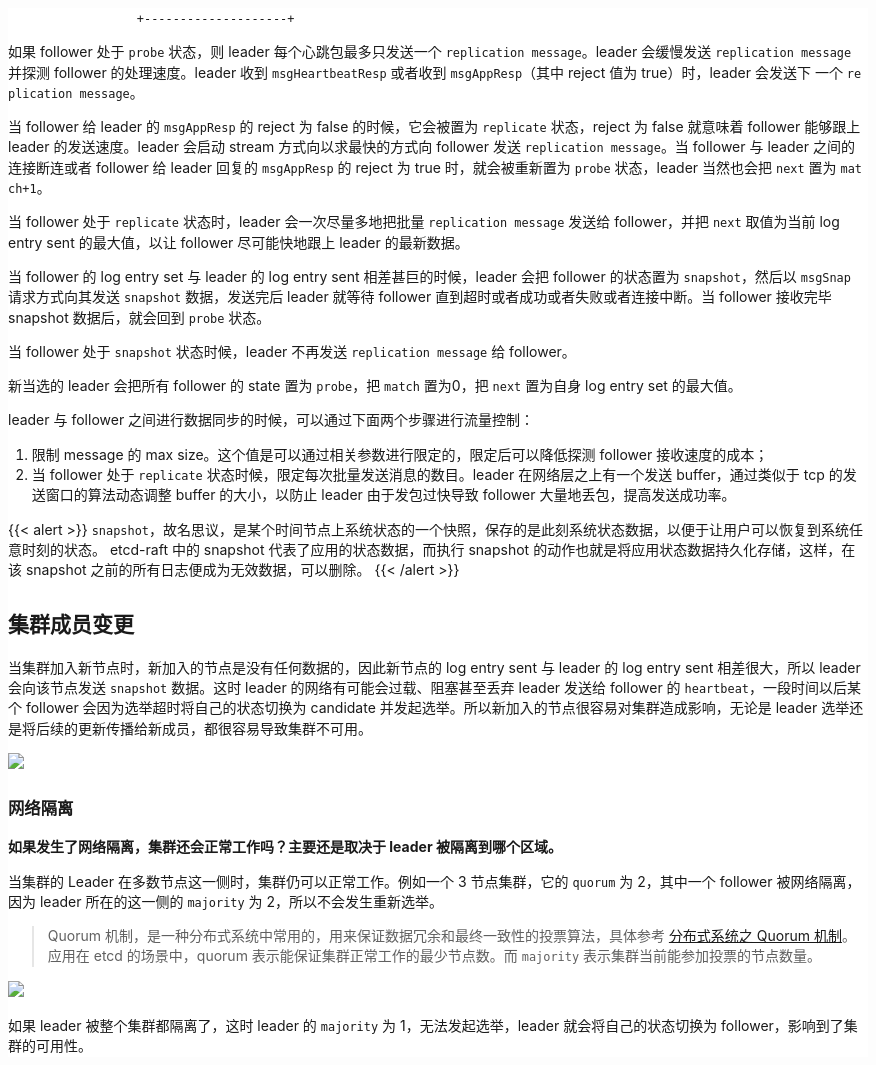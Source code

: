 ```bash
                  +--------------------+                                                        
```

如果 follower 处于 `probe` 状态，则 leader 每个心跳包最多只发送一个 `replication message`。leader 会缓慢发送 `replication message` 并探测 follower 的处理速度。leader 收到 `msgHeartbeatResp` 或者收到 `msgAppResp`（其中 reject 值为 true）时，leader 会发送下 一个 `replication message`。

当 follower 给 leader 的 `msgAppResp` 的 reject 为 false 的时候，它会被置为 `replicate` 状态，reject 为 false 就意味着 follower 能够跟上 leader 的发送速度。leader 会启动 stream 方式向以求最快的方式向 follower 发送 `replication message`。当 follower 与 leader 之间的连接断连或者 follower 给 leader 回复的 `msgAppResp` 的 reject 为 true 时，就会被重新置为 `probe` 状态，leader 当然也会把 `next` 置为 `match+1`。

当 follower 处于 `replicate` 状态时，leader 会一次尽量多地把批量 `replication message` 发送给 follower，并把 `next` 取值为当前 log entry sent 的最大值，以让 follower 尽可能快地跟上 leader 的最新数据。

当 follower 的 log entry set 与 leader 的 log entry sent 相差甚巨的时候，leader 会把 follower 的状态置为 `snapshot`，然后以 `msgSnap` 请求方式向其发送 `snapshot` 数据，发送完后 leader 就等待 follower 直到超时或者成功或者失败或者连接中断。当 follower 接收完毕 snapshot 数据后，就会回到 `probe` 状态。

当 follower 处于 `snapshot` 状态时候，leader 不再发送 `replication message` 给 follower。

新当选的 leader 会把所有 follower 的 state 置为 `probe`，把 `match` 置为0，把 `next` 置为自身 log entry set 的最大值。

leader 与 follower 之间进行数据同步的时候，可以通过下面两个步骤进行流量控制：

1. 限制 message 的 max size。这个值是可以通过相关参数进行限定的，限定后可以降低探测 follower 接收速度的成本；
2. 当 follower 处于 `replicate` 状态时候，限定每次批量发送消息的数目。leader 在网络层之上有一个发送 buffer，通过类似于 tcp 的发送窗口的算法动态调整 buffer 的大小，以防止 leader 由于发包过快导致 follower 大量地丢包，提高发送成功率。

{{< alert >}}
<code>snapshot</code>，故名思议，是某个时间节点上系统状态的一个快照，保存的是此刻系统状态数据，以便于让用户可以恢复到系统任意时刻的状态。
etcd-raft 中的 snapshot 代表了应用的状态数据，而执行 snapshot 的动作也就是将应用状态数据持久化存储，这样，在该 snapshot 之前的所有日志便成为无效数据，可以删除。
{{< /alert >}}

## 集群成员变更

当集群加入新节点时，新加入的节点是没有任何数据的，因此新节点的 log entry sent 与 leader 的 log entry sent 相差很大，所以 leader 会向该节点发送 `snapshot` 数据。这时 leader 的网络有可能会过载、阻塞甚至丢弃 leader 发送给 follower 的 `heartbeat`，一段时间以后某个 follower 会因为选举超时将自己的状态切换为 candidate 并发起选举。所以新加入的节点很容易对集群造成影响，无论是 leader 选举还是将后续的更新传播给新成员，都很容易导致集群不可用。

![](https://images.icloudnative.io/uPic/vQZsz6.jpg)

### 网络隔离

**如果发生了网络隔离，集群还会正常工作吗？主要还是取决于 leader 被隔离到哪个区域。**

当集群的 Leader 在多数节点这一侧时，集群仍可以正常工作。例如一个 3 节点集群，它的 `quorum` 为 2，其中一个 follower 被网络隔离，因为 leader 所在的这一侧的 `majority` 为 2，所以不会发生重新选举。

> Quorum 机制，是一种分布式系统中常用的，用来保证数据冗余和最终一致性的投票算法，具体参考 [分布式系统之 Quorum 机制](https://blog.csdn.net/tb3039450/article/details/80249664)。应用在 etcd 的场景中，quorum 表示能保证集群正常工作的最少节点数。而 `majority` 表示集群当前能参加投票的节点数量。

![](https://images.icloudnative.io/uPic/nrjtxY.jpg)

如果 leader 被整个集群都隔离了，这时 leader 的 `majority` 为 1，无法发起选举，leader 就会将自己的状态切换为 follower，影响到了集群的可用性。
